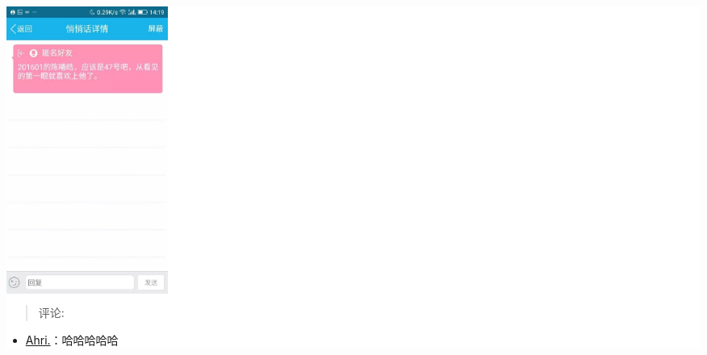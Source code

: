 <img src="images/07e1c77d-3ad5-6189-2eb1-7da47a836972.jpg" width="200px" align="center" />
</div>


> 评论:

*  [Ahri.](https://user.qzone.qq.com/823918369)：哈哈哈哈哈
